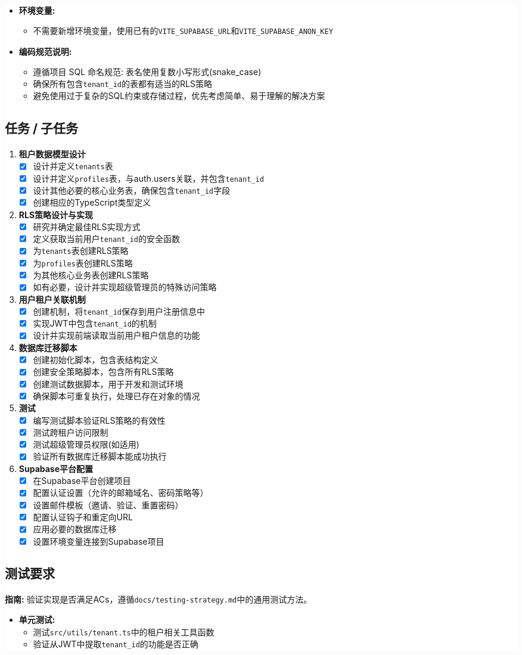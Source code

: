 - **环境变量:**
  - 不需要新增环境变量，使用已有的`VITE_SUPABASE_URL`和`VITE_SUPABASE_ANON_KEY`

- **编码规范说明:**
  - 遵循项目 SQL 命名规范: 表名使用复数小写形式(snake_case)
  - 确保所有包含`tenant_id`的表都有适当的RLS策略
  - 避免使用过于复杂的SQL约束或存储过程，优先考虑简单、易于理解的解决方案

## 任务 / 子任务

1. **租户数据模型设计**
   - [x] 设计并定义`tenants`表
   - [x] 设计并定义`profiles`表，与auth.users关联，并包含`tenant_id`
   - [x] 设计其他必要的核心业务表，确保包含`tenant_id`字段
   - [x] 创建相应的TypeScript类型定义

2. **RLS策略设计与实现**
   - [x] 研究并确定最佳RLS实现方式
   - [x] 定义获取当前用户`tenant_id`的安全函数
   - [x] 为`tenants`表创建RLS策略
   - [x] 为`profiles`表创建RLS策略
   - [x] 为其他核心业务表创建RLS策略
   - [x] 如有必要，设计并实现超级管理员的特殊访问策略

3. **用户租户关联机制**
   - [x] 创建机制，将`tenant_id`保存到用户注册信息中
   - [x] 实现JWT中包含`tenant_id`的机制
   - [x] 设计并实现前端读取当前用户租户信息的功能

4. **数据库迁移脚本**
   - [x] 创建初始化脚本，包含表结构定义
   - [x] 创建安全策略脚本，包含所有RLS策略
   - [x] 创建测试数据脚本，用于开发和测试环境
   - [x] 确保脚本可重复执行，处理已存在对象的情况

5. **测试**
   - [x] 编写测试脚本验证RLS策略的有效性
   - [x] 测试跨租户访问限制
   - [x] 测试超级管理员权限(如适用)
   - [x] 验证所有数据库迁移脚本能成功执行

6. **Supabase平台配置**
   - [x] 在Supabase平台创建项目
   - [x] 配置认证设置（允许的邮箱域名、密码策略等）
   - [x] 设置邮件模板（邀请、验证、重置密码）
   - [x] 配置认证钩子和重定向URL
   - [x] 应用必要的数据库迁移
   - [x] 设置环境变量连接到Supabase项目

## 测试要求

**指南:** 验证实现是否满足ACs，遵循`docs/testing-strategy.md`中的通用测试方法。

- **单元测试:**
  - 测试`src/utils/tenant.ts`中的租户相关工具函数
  - 验证从JWT中提取`tenant_id`的功能是否正确

